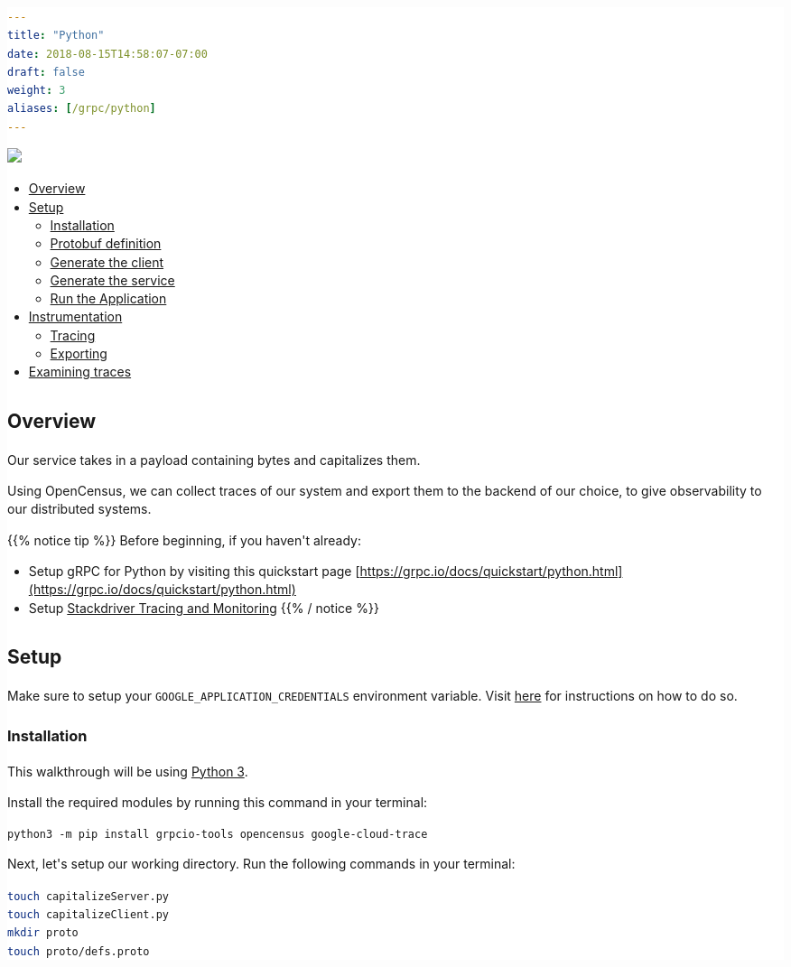 ```yaml
---
title: "Python"
date: 2018-08-15T14:58:07-07:00
draft: false
weight: 3
aliases: [/grpc/python]
---
```


![](/images/python-grpc-opencensus.png)

- [Overview](#overview)
- [Setup](#setup)
    - [Installation](#installation)
    - [Protobuf definition](#protobuf-definition)
    - [Generate the client](#generate-the-client)
    - [Generate the service](#generate-the-service)
    - [Run the Application](#run-the-application)
- [Instrumentation](#instrumentation)
    - [Tracing](#tracing)
    - [Exporting](#exporting)
- [Examining traces](#examining-traces)

## Overview
Our service takes in a payload containing bytes and capitalizes them.

Using OpenCensus, we can collect traces of our system and export them to the backend
of our choice, to give observability to our distributed systems.

{{% notice tip %}}
Before beginning, if you haven't already:

* Setup gRPC for Python by visiting this quickstart page [https://grpc.io/docs/quickstart/python.html](https://grpc.io/docs/quickstart/python.html)
* Setup [Stackdriver Tracing and Monitoring](/codelabs/stackdriver/)
{{% / notice %}}

## Setup
Make sure to setup your `GOOGLE_APPLICATION_CREDENTIALS` environment variable. Visit [here](https://cloud.google.com/docs/authentication/production) for instructions on how to do so.

### Installation
This walkthrough will be using [Python 3](https://www.python.org/download/releases/3.0/).

Install the required modules by running this command in your terminal:

`python3 -m pip install grpcio-tools opencensus google-cloud-trace`

Next, let's setup our working directory. Run the following commands in your terminal:

```sh
touch capitalizeServer.py
touch capitalizeClient.py
mkdir proto
touch proto/defs.proto
```
